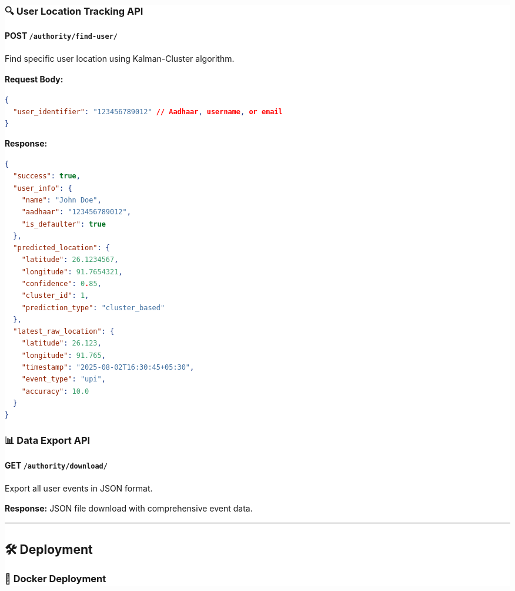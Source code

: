 ### 🔍 **User Location Tracking API**

#### **POST** `/authority/find-user/`

Find specific user location using Kalman-Cluster algorithm.

**Request Body:**

```json
{
  "user_identifier": "123456789012" // Aadhaar, username, or email
}
```

**Response:**

```json
{
  "success": true,
  "user_info": {
    "name": "John Doe",
    "aadhaar": "123456789012",
    "is_defaulter": true
  },
  "predicted_location": {
    "latitude": 26.1234567,
    "longitude": 91.7654321,
    "confidence": 0.85,
    "cluster_id": 1,
    "prediction_type": "cluster_based"
  },
  "latest_raw_location": {
    "latitude": 26.123,
    "longitude": 91.765,
    "timestamp": "2025-08-02T16:30:45+05:30",
    "event_type": "upi",
    "accuracy": 10.0
  }
}
```

### 📊 **Data Export API**

#### **GET** `/authority/download/`

Export all user events in JSON format.

**Response:** JSON file download with comprehensive event data.

---

## 🛠️ Deployment

### 🐳 **Docker Deployment**
